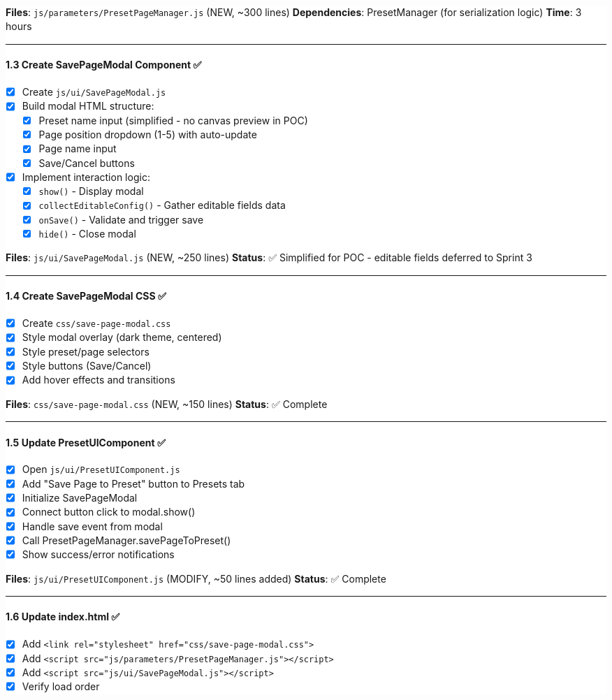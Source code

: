 **Files**: `js/parameters/PresetPageManager.js` (NEW, ~300 lines)
**Dependencies**: PresetManager (for serialization logic)
**Time**: 3 hours

---

#### 1.3 Create SavePageModal Component ✅
- [x] Create `js/ui/SavePageModal.js`
- [x] Build modal HTML structure:
  - [x] Preset name input (simplified - no canvas preview in POC)
  - [x] Page position dropdown (1-5) with auto-update
  - [x] Page name input
  - [x] Save/Cancel buttons
- [x] Implement interaction logic:
  - [x] `show()` - Display modal
  - [x] `collectEditableConfig()` - Gather editable fields data
  - [x] `onSave()` - Validate and trigger save
  - [x] `hide()` - Close modal

**Files**: `js/ui/SavePageModal.js` (NEW, ~250 lines)
**Status**: ✅ Simplified for POC - editable fields deferred to Sprint 3

---

#### 1.4 Create SavePageModal CSS ✅
- [x] Create `css/save-page-modal.css`
- [x] Style modal overlay (dark theme, centered)
- [x] Style preset/page selectors
- [x] Style buttons (Save/Cancel)
- [x] Add hover effects and transitions

**Files**: `css/save-page-modal.css` (NEW, ~150 lines)
**Status**: ✅ Complete

---

#### 1.5 Update PresetUIComponent ✅
- [x] Open `js/ui/PresetUIComponent.js`
- [x] Add "Save Page to Preset" button to Presets tab
- [x] Initialize SavePageModal
- [x] Connect button click to modal.show()
- [x] Handle save event from modal
- [x] Call PresetPageManager.savePageToPreset()
- [x] Show success/error notifications

**Files**: `js/ui/PresetUIComponent.js` (MODIFY, ~50 lines added)
**Status**: ✅ Complete

---

#### 1.6 Update index.html ✅
- [x] Add `<link rel="stylesheet" href="css/save-page-modal.css">`
- [x] Add `<script src="js/parameters/PresetPageManager.js"></script>`
- [x] Add `<script src="js/ui/SavePageModal.js"></script>`
- [x] Verify load order
